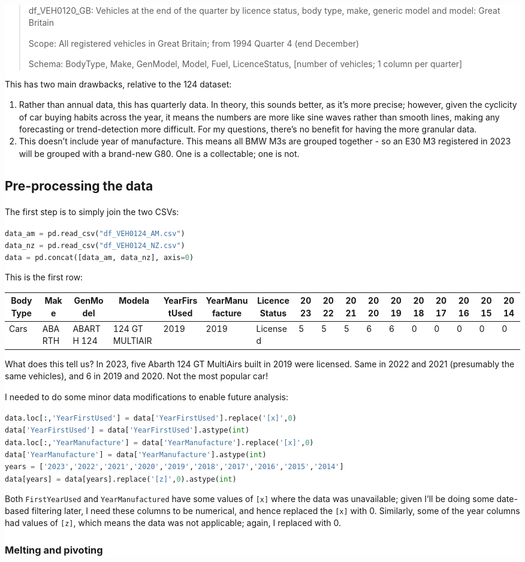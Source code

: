 > df_VEH0120_GB: Vehicles at the end of the quarter by licence status, body type, make, generic model and model: Great Britain
>
>
> Scope: All registered vehicles in Great Britain; from 1994 Quarter 4 (end December)
>
> Schema: BodyType, Make, GenModel, Model, Fuel, LicenceStatus, [number of vehicles; 1 column per quarter]
>

This has two main drawbacks, relative to the 124 dataset:

1. Rather than annual data, this has quarterly data. In theory, this sounds better, as it’s more precise; however, given the cyclicity of car buying habits across the year, it means the numbers are more like sine waves rather than smooth lines, making any forecasting or trend-detection more difficult. For my questions, there’s no benefit for having the more granular data.
2. This doesn’t include year of manufacture. This means all BMW M3s are grouped together - so an E30 M3 registered in 2023 will be grouped with a brand-new G80. One is a collectable; one is not.

## Pre-processing the data

The first step is to simply join the two CSVs:

```python
data_am = pd.read_csv("df_VEH0124_AM.csv")
data_nz = pd.read_csv("df_VEH0124_NZ.csv")
data = pd.concat([data_am, data_nz], axis=0)
```

This is the first row:

| BodyType | Make | GenModel | Modela | YearFirstUsed | YearManufacture | LicenceStatus | 2023 | 2022 | 2021 | 2020 | 2019 | 2018 | 2017 | 2016 | 2015 | 2014 |
| --- | --- | --- | --- | --- | --- | --- | --- | --- | --- | --- | --- | --- | --- | --- | --- | --- |
| Cars | ABARTH | ABARTH 124 | 124 GT MULTIAIR | 2019 | 2019 | Licensed | 5 | 5 | 5 | 6 | 6 | 0 | 0 | 0 | 0 | 0 |

What does this tell us? In 2023, five Abarth 124 GT MultiAirs built in 2019 were licensed. Same in 2022 and 2021 (presumably the same vehicles), and 6 in 2019 and 2020. Not the most popular car!

I needed to do some minor data modifications to enable future analysis:

```python
data.loc[:,'YearFirstUsed'] = data['YearFirstUsed'].replace('[x]',0)
data['YearFirstUsed'] = data['YearFirstUsed'].astype(int)
data.loc[:,'YearManufacture'] = data['YearManufacture'].replace('[x]',0)
data['YearManufacture'] = data['YearManufacture'].astype(int)
years = ['2023','2022','2021','2020','2019','2018','2017','2016','2015','2014']
data[years] = data[years].replace('[z]',0).astype(int)
```

Both `FirstYearUsed` and `YearManufactured` have some values of `[x]` where the data was unavailable; given I’ll be doing some date-based filtering later, I need these columns to be numerical, and hence replaced the `[x]` with 0. Similarly, some of the year columns had values of `[z]`, which means the data was not applicable; again, I replaced with 0.

### Melting and pivoting
